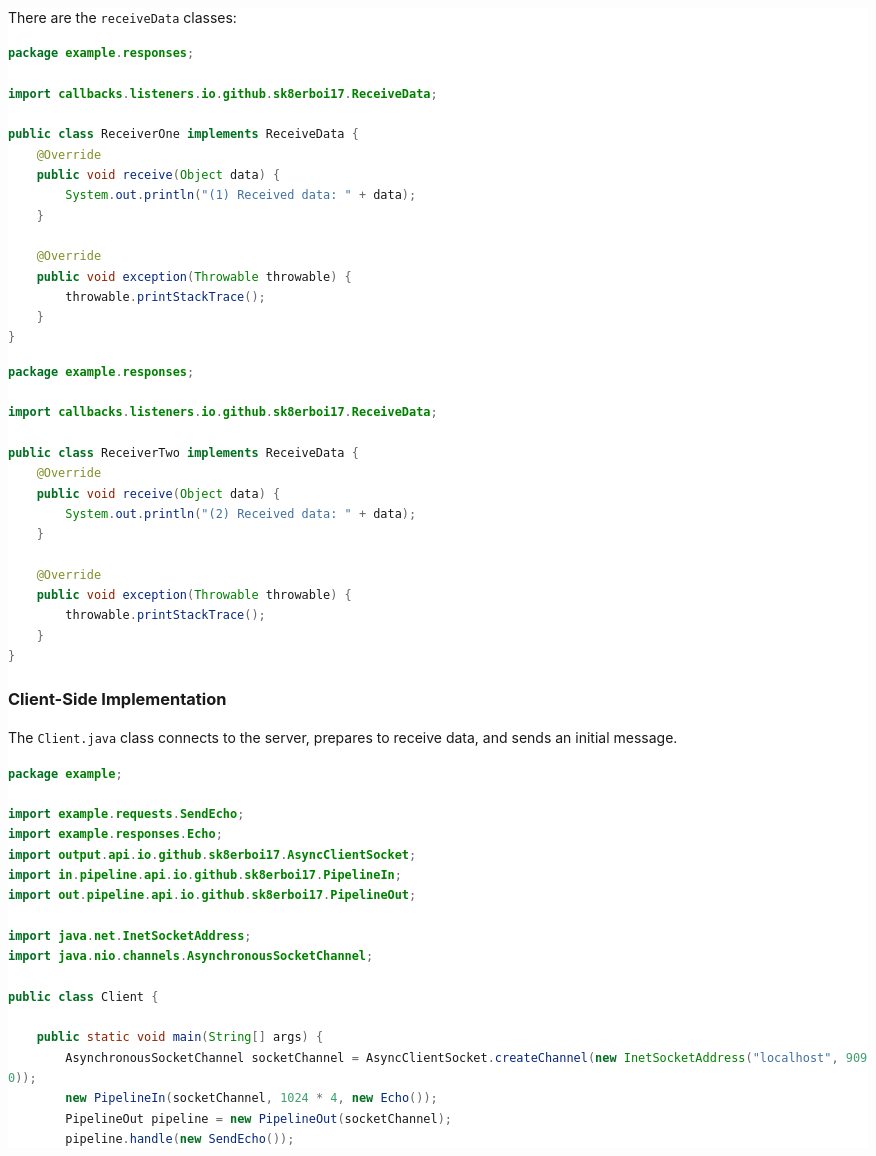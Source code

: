 There are the `receiveData` classes:

```java
package example.responses;

import callbacks.listeners.io.github.sk8erboi17.ReceiveData;

public class ReceiverOne implements ReceiveData {
    @Override
    public void receive(Object data) {
        System.out.println("(1) Received data: " + data);
    }

    @Override
    public void exception(Throwable throwable) {
        throwable.printStackTrace();
    }
}

```

```java
package example.responses;

import callbacks.listeners.io.github.sk8erboi17.ReceiveData;

public class ReceiverTwo implements ReceiveData {
    @Override
    public void receive(Object data) {
        System.out.println("(2) Received data: " + data);
    }

    @Override
    public void exception(Throwable throwable) {
        throwable.printStackTrace();
    }
}

```

### Client-Side Implementation

The `Client.java` class connects to the server, prepares to receive data, and sends an initial message.

```java
package example;

import example.requests.SendEcho;
import example.responses.Echo;
import output.api.io.github.sk8erboi17.AsyncClientSocket;
import in.pipeline.api.io.github.sk8erboi17.PipelineIn;
import out.pipeline.api.io.github.sk8erboi17.PipelineOut;

import java.net.InetSocketAddress;
import java.nio.channels.AsynchronousSocketChannel;

public class Client {

    public static void main(String[] args) {
        AsynchronousSocketChannel socketChannel = AsyncClientSocket.createChannel(new InetSocketAddress("localhost", 9090));
        new PipelineIn(socketChannel, 1024 * 4, new Echo());
        PipelineOut pipeline = new PipelineOut(socketChannel);
        pipeline.handle(new SendEcho());

```